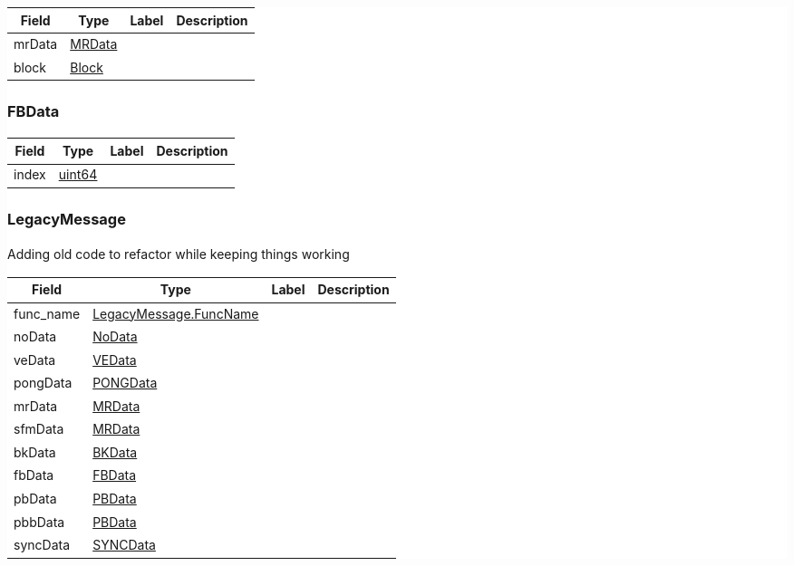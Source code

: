 

| Field | Type | Label | Description |
| ----- | ---- | ----- | ----------- |
| mrData | [MRData](#xm.MRData) |  |  |
| block | [Block](#xm.Block) |  |  |






<a name="xm.FBData"/>

### FBData



| Field | Type | Label | Description |
| ----- | ---- | ----- | ----------- |
| index | [uint64](#uint64) |  |  |






<a name="xm.LegacyMessage"/>

### LegacyMessage
Adding old code to refactor while keeping things working


| Field | Type | Label | Description |
| ----- | ---- | ----- | ----------- |
| func_name | [LegacyMessage.FuncName](#xm.LegacyMessage.FuncName) |  |  |
| noData | [NoData](#xm.NoData) |  |  |
| veData | [VEData](#xm.VEData) |  |  |
| pongData | [PONGData](#xm.PONGData) |  |  |
| mrData | [MRData](#xm.MRData) |  |  |
| sfmData | [MRData](#xm.MRData) |  |  |
| bkData | [BKData](#xm.BKData) |  |  |
| fbData | [FBData](#xm.FBData) |  |  |
| pbData | [PBData](#xm.PBData) |  |  |
| pbbData | [PBData](#xm.PBData) |  |  |
| syncData | [SYNCData](#xm.SYNCData) |  |  |





